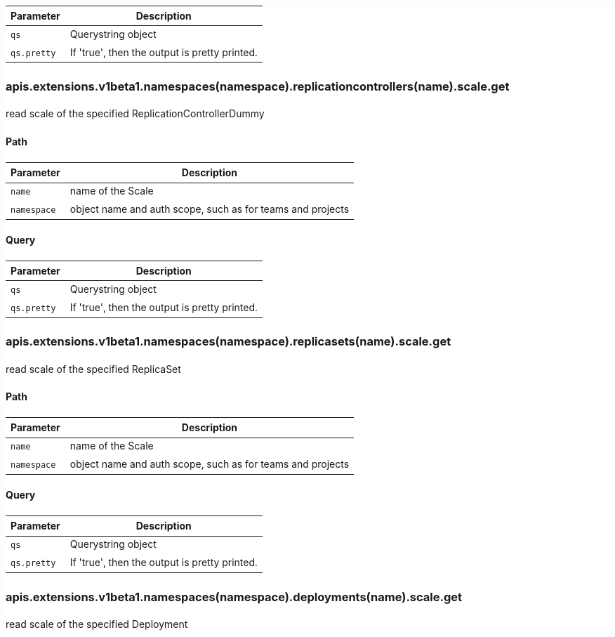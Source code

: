 | Parameter | Description |
| --------- | ----------- |
| `qs` | Querystring object |
| `qs.pretty` | If &#39;true&#39;, then the output is pretty printed. |

### apis.extensions.v1beta1.namespaces(namespace).replicationcontrollers(name).scale.get

read scale of the specified ReplicationControllerDummy

#### Path

| Parameter | Description |
| --------- | ----------- |
| `name` | name of the Scale |
| `namespace` | object name and auth scope, such as for teams and projects |

#### Query

| Parameter | Description |
| --------- | ----------- |
| `qs` | Querystring object |
| `qs.pretty` | If &#39;true&#39;, then the output is pretty printed. |

### apis.extensions.v1beta1.namespaces(namespace).replicasets(name).scale.get

read scale of the specified ReplicaSet

#### Path

| Parameter | Description |
| --------- | ----------- |
| `name` | name of the Scale |
| `namespace` | object name and auth scope, such as for teams and projects |

#### Query

| Parameter | Description |
| --------- | ----------- |
| `qs` | Querystring object |
| `qs.pretty` | If &#39;true&#39;, then the output is pretty printed. |

### apis.extensions.v1beta1.namespaces(namespace).deployments(name).scale.get

read scale of the specified Deployment

